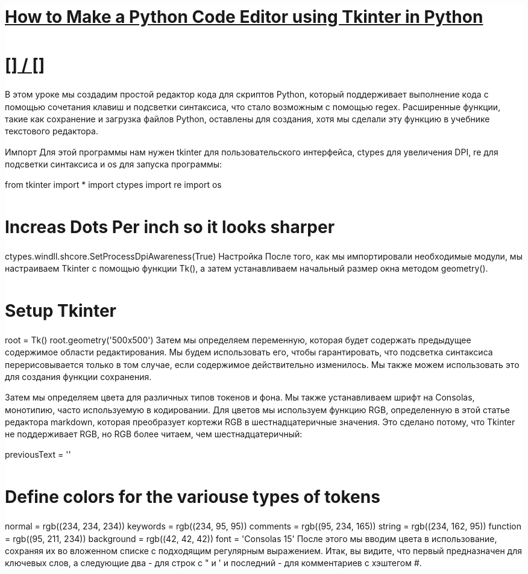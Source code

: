 # [How to Make a Python Code Editor using Tkinter in Python](https://www.thepythoncode.com/article/python-code-editor-using-tkinter-python)
##
# [[] / []]()
В этом уроке мы создадим простой редактор кода для скриптов Python, который поддерживает выполнение кода с помощью сочетания клавиш и подсветки синтаксиса, что стало возможным с помощью regex. Расширенные функции, такие как сохранение и загрузка файлов Python, оставлены для создания, хотя мы сделали эту функцию в учебнике текстового редактора.

Импорт
Для этой программы нам нужен tkinter для пользовательского интерфейса, ctypes для увеличения DPI, re для подсветки синтаксиса и os для запуска программы:

from tkinter import *
import ctypes
import re
import os

# Increas Dots Per inch so it looks sharper
ctypes.windll.shcore.SetProcessDpiAwareness(True)
Настройка
После того, как мы импортировали необходимые модули, мы настраиваем Tkinter с помощью функции Tk(), а затем устанавливаем начальный размер окна методом geometry().

# Setup Tkinter
root = Tk()
root.geometry('500x500')
Затем мы определяем переменную, которая будет содержать предыдущее содержимое области редактирования. Мы будем использовать его, чтобы гарантировать, что подсветка синтаксиса перерисовывается только в том случае, если содержимое действительно изменилось. Мы также можем использовать это для создания функции сохранения.

Затем мы определяем цвета для различных типов токенов и фона. Мы также устанавливаем шрифт на Consolas, монотипию, часто используемую в кодировании. Для цветов мы используем функцию RGB, определенную в этой статье редактора markdown, которая преобразует кортежи RGB в шестнадцатеричные значения. Это сделано потому, что Tkinter не поддерживает RGB, но RGB более читаем, чем шестнадцатеричный:

previousText = ''

# Define colors for the variouse types of tokens
normal = rgb((234, 234, 234))
keywords = rgb((234, 95, 95))
comments = rgb((95, 234, 165))
string = rgb((234, 162, 95))
function = rgb((95, 211, 234))
background = rgb((42, 42, 42))
font = 'Consolas 15'
После этого мы вводим цвета в использование, сохраняя их во вложенном списке с подходящим регулярным выражением. Итак, вы видите, что первый предназначен для ключевых слов, а следующие два - для строк с " и ' и последний - для комментариев с хэштегом #.
